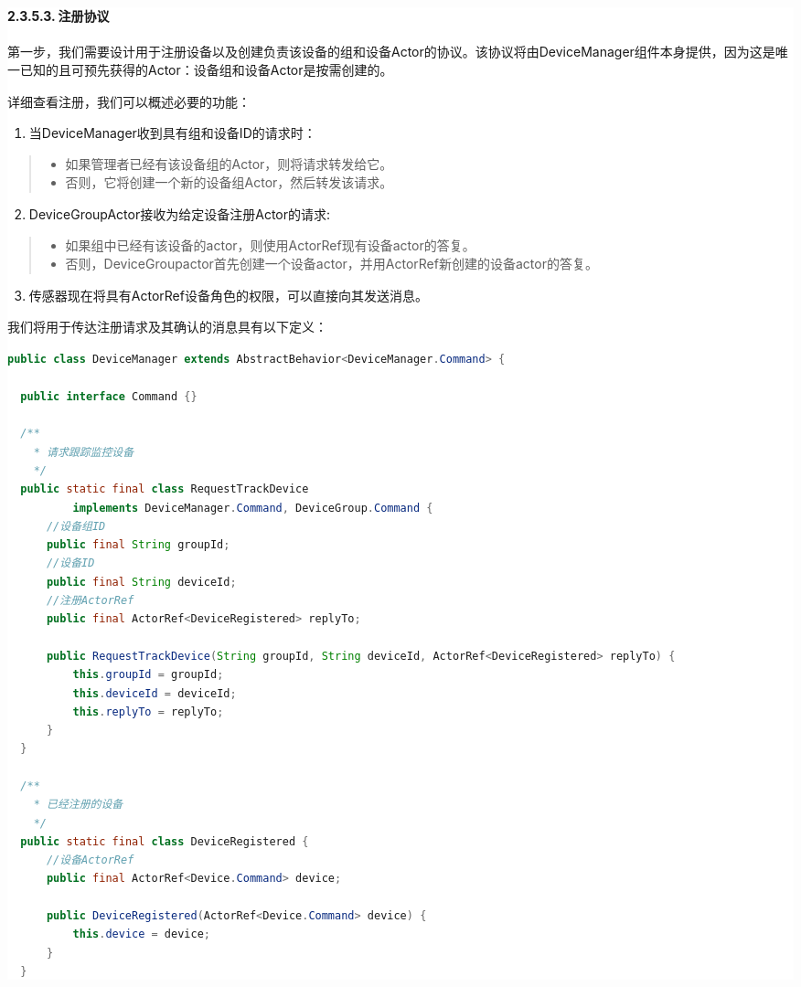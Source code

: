 #### 2.3.5.3. 注册协议

第一步，我们需要设计用于注册设备以及创建负责该设备的组和设备Actor的协议。该协议将由DeviceManager组件本身提供，因为这是唯一已知的且可预先获得的Actor：设备组和设备Actor是按需创建的。

详细查看注册，我们可以概述必要的功能：

1. 当DeviceManager收到具有组和设备ID的请求时：
>* 如果管理者已经有该设备组的Actor，则将请求转发给它。
>* 否则，它将创建一个新的设备组Actor，然后转发该请求。

2. DeviceGroupActor接收为给定设备注册Actor的请求:
>* 如果组中已经有该设备的actor，则使用ActorRef现有设备actor的答复。
>* 否则，DeviceGroupactor首先创建一个设备actor，并用ActorRef新创建的设备actor的答复。

3. 传感器现在将具有ActorRef设备角色的权限，可以直接向其发送消息。

我们将用于传达注册请求及其确认的消息具有以下定义：

```java
public class DeviceManager extends AbstractBehavior<DeviceManager.Command> {

  public interface Command {}

  /**
    * 请求跟踪监控设备
    */
  public static final class RequestTrackDevice
          implements DeviceManager.Command, DeviceGroup.Command {
      //设备组ID
      public final String groupId;
      //设备ID
      public final String deviceId;
      //注册ActorRef
      public final ActorRef<DeviceRegistered> replyTo;

      public RequestTrackDevice(String groupId, String deviceId, ActorRef<DeviceRegistered> replyTo) {
          this.groupId = groupId;
          this.deviceId = deviceId;
          this.replyTo = replyTo;
      }
  }

  /**
    * 已经注册的设备
    */
  public static final class DeviceRegistered {
      //设备ActorRef
      public final ActorRef<Device.Command> device;

      public DeviceRegistered(ActorRef<Device.Command> device) {
          this.device = device;
      }
  }
```
